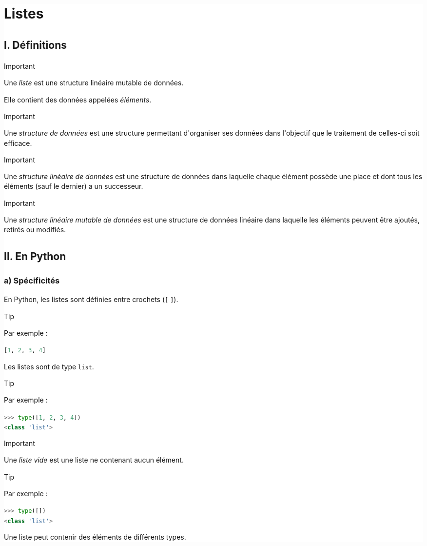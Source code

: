 # Listes

## I. Définitions

> [!IMPORTANT]
> Une *liste* est une structure linéaire mutable de données.
>
> Elle contient des données appelées *éléments*.

> [!IMPORTANT]
> Une *structure de données* est une structure permettant d'organiser ses données dans l'objectif que le traitement de celles-ci soit efficace.

> [!IMPORTANT]
> Une *structure linéaire de données* est une structure de données dans laquelle chaque élément possède une place et dont tous les éléments (sauf le dernier) a un successeur.

> [!IMPORTANT]
> Une *structure linéaire mutable de données* est une structure de données linéaire dans laquelle les éléments peuvent être ajoutés, retirés ou modifiés.

## II. En Python

### a) Spécificités

En Python, les listes sont définies entre crochets (`[` `]`).

> [!TIP]
> Par exemple :
> ```python
> [1, 2, 3, 4]
> ```

Les listes sont de type `list`.

> [!TIP]
> Par exemple :
> ```python
> >>> type([1, 2, 3, 4])
> <class 'list'>
> ```

> [!IMPORTANT]
> Une *liste vide* est une liste ne contenant aucun élément.

> [!TIP]
> Par exemple :
> ```python
> >>> type([])
> <class 'list'>
> ```

Une liste peut contenir des éléments de différents types.

